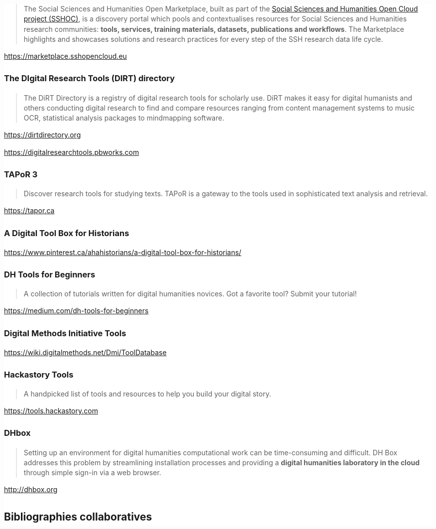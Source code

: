 > The Social Sciences and Humanities Open Marketplace, built as part of the [Social Sciences and Humanities Open Cloud project (SSHOC)](https://www.sshopencloud.eu/), is a discovery portal which pools and contextualises resources for Social Sciences and Humanities research communities: **tools, services, training materials, datasets, publications and workflows**. The Marketplace highlights and showcases solutions and research practices for every step of the SSH research data life cycle.

https://marketplace.sshopencloud.eu

### The DIgital Research Tools (DIRT) directory

> The DiRT Directory is a registry of digital research tools for scholarly use. DiRT makes it easy for digital humanists and others conducting digital research to find and compare resources ranging from content management systems to music OCR, statistical analysis packages to mindmapping software.

https://dirtdirectory.org

https://digitalresearchtools.pbworks.com

### TAPoR 3

> Discover research tools for studying texts. TAPoR is a gateway to the tools used in sophisticated text analysis and retrieval.

https://tapor.ca

### A Digital Tool Box for Historians

https://www.pinterest.ca/ahahistorians/a-digital-tool-box-for-historians/

### DH Tools for Beginners

> A collection of tutorials written for digital humanities novices. Got a favorite tool? Submit your tutorial!

https://medium.com/dh-tools-for-beginners

### Digital Methods Initiative Tools

https://wiki.digitalmethods.net/Dmi/ToolDatabase

### Hackastory Tools

> A handpicked list of tools and resources to help you build your digital story.

https://tools.hackastory.com

### DHbox

> Setting up an environment for digital humanities computational work can be time-consuming and difficult. DH Box addresses this problem by streamlining installation processes and providing a **digital humanities laboratory in the cloud** through simple sign-in via a web browser.

http://dhbox.org

## Bibliographies collaboratives
